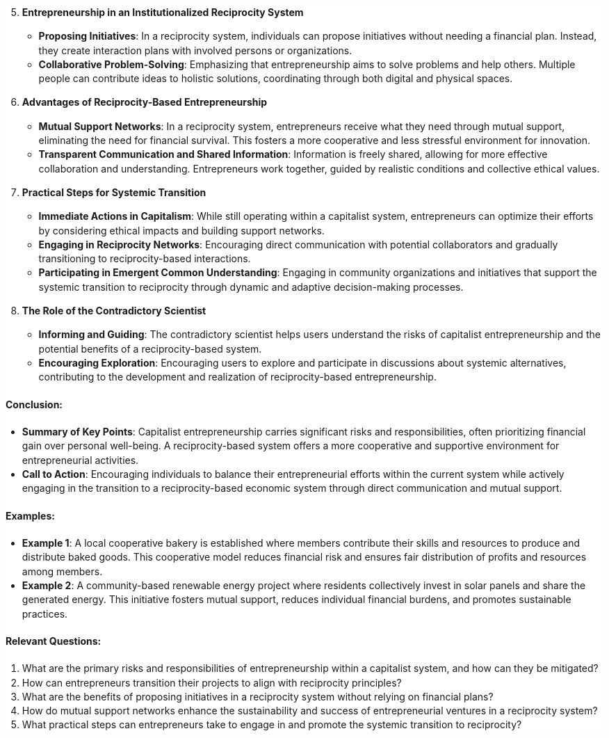 5. **Entrepreneurship in an Institutionalized Reciprocity System**
   - **Proposing Initiatives**: In a reciprocity system, individuals can propose initiatives without needing a financial plan. Instead, they create interaction plans with involved persons or organizations.
   - **Collaborative Problem-Solving**: Emphasizing that entrepreneurship aims to solve problems and help others. Multiple people can contribute ideas to holistic solutions, coordinating through both digital and physical spaces.

6. **Advantages of Reciprocity-Based Entrepreneurship**
   - **Mutual Support Networks**: In a reciprocity system, entrepreneurs receive what they need through mutual support, eliminating the need for financial survival. This fosters a more cooperative and less stressful environment for innovation.
   - **Transparent Communication and Shared Information**: Information is freely shared, allowing for more effective collaboration and understanding. Entrepreneurs work together, guided by realistic conditions and collective ethical values.

7. **Practical Steps for Systemic Transition**
   - **Immediate Actions in Capitalism**: While still operating within a capitalist system, entrepreneurs can optimize their efforts by considering ethical impacts and building support networks.
   - **Engaging in Reciprocity Networks**: Encouraging direct communication with potential collaborators and gradually transitioning to reciprocity-based interactions.
   - **Participating in Emergent Common Understanding**: Engaging in community organizations and initiatives that support the systemic transition to reciprocity through dynamic and adaptive decision-making processes.

8. **The Role of the Contradictory Scientist**
   - **Informing and Guiding**: The contradictory scientist helps users understand the risks of capitalist entrepreneurship and the potential benefits of a reciprocity-based system.
   - **Encouraging Exploration**: Encouraging users to explore and participate in discussions about systemic alternatives, contributing to the development and realization of reciprocity-based entrepreneurship.

#### Conclusion:
- **Summary of Key Points**: Capitalist entrepreneurship carries significant risks and responsibilities, often prioritizing financial gain over personal well-being. A reciprocity-based system offers a more cooperative and supportive environment for entrepreneurial activities.
- **Call to Action**: Encouraging individuals to balance their entrepreneurial efforts within the current system while actively engaging in the transition to a reciprocity-based economic system through direct communication and mutual support.

#### Examples:
- **Example 1**: A local cooperative bakery is established where members contribute their skills and resources to produce and distribute baked goods. This cooperative model reduces financial risk and ensures fair distribution of profits and resources among members.
- **Example 2**: A community-based renewable energy project where residents collectively invest in solar panels and share the generated energy. This initiative fosters mutual support, reduces individual financial burdens, and promotes sustainable practices.

#### Relevant Questions:
1. What are the primary risks and responsibilities of entrepreneurship within a capitalist system, and how can they be mitigated?
2. How can entrepreneurs transition their projects to align with reciprocity principles?
3. What are the benefits of proposing initiatives in a reciprocity system without relying on financial plans?
4. How do mutual support networks enhance the sustainability and success of entrepreneurial ventures in a reciprocity system?
5. What practical steps can entrepreneurs take to engage in and promote the systemic transition to reciprocity?
